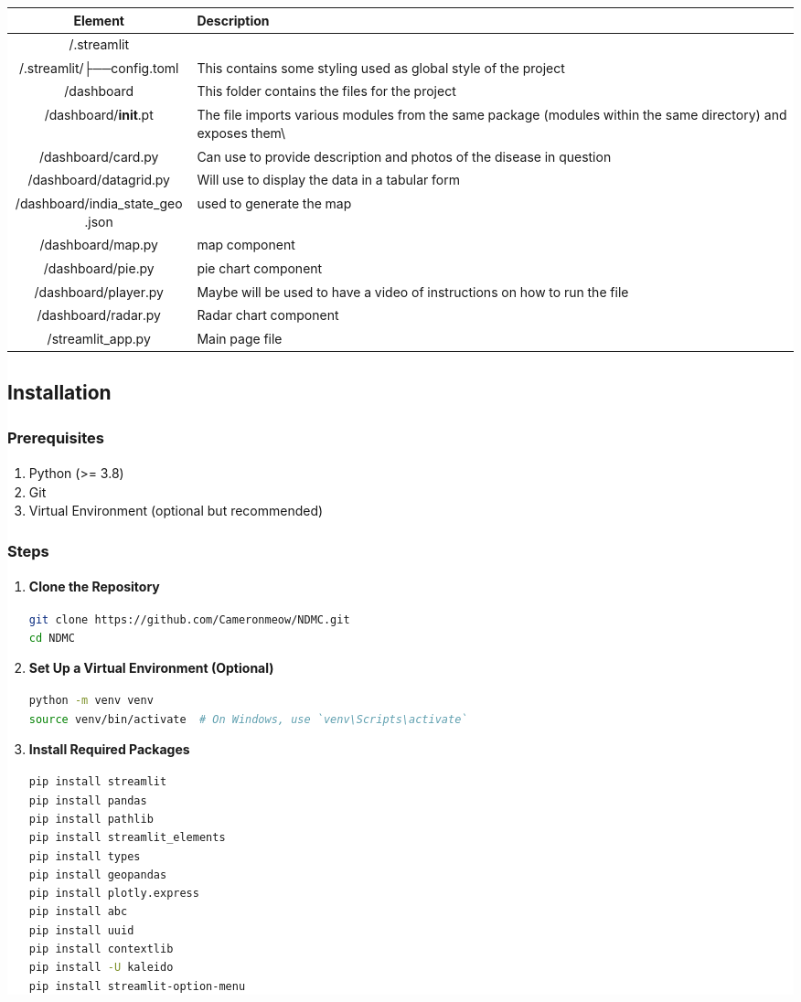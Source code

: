 
Element   | Description
:--------:|:-----------
/.streamlit  | 
/.streamlit/├──config.toml | This contains some styling used as global style of the project
/dashboard | This folder contains the files for the project
/dashboard/__init__.pt | The file imports various modules from the same package (modules within the same directory) and exposes them\
/dashboard/card.py |  Can use to provide description and photos of the disease in question 
/dashboard/datagrid.py | Will use to display the data in a tabular form 
/dashboard/india_state_geo.json | used to generate the map
/dashboard/map.py | map component
/dashboard/pie.py | pie chart component
/dashboard/player.py | Maybe will be used to have a video of instructions on how to run the file 
/dashboard/radar.py | Radar chart component
/streamlit_app.py | Main page file
## Installation

### Prerequisites

1. Python (>= 3.8)
2. Git
3. Virtual Environment (optional but recommended)

### Steps

1. **Clone the Repository**
   ```bash
   git clone https://github.com/Cameronmeow/NDMC.git
   cd NDMC
   ```

2. **Set Up a Virtual Environment (Optional)**
   ```bash
   python -m venv venv
   source venv/bin/activate  # On Windows, use `venv\Scripts\activate`
   ```

3. **Install Required Packages**
   ```bash
   pip install streamlit 
   pip install pandas
   pip install pathlib
   pip install streamlit_elements
   pip install types 
   pip install geopandas
   pip install plotly.express
   pip install abc
   pip install uuid
   pip install contextlib
   pip install -U kaleido
   pip install streamlit-option-menu

   ```
